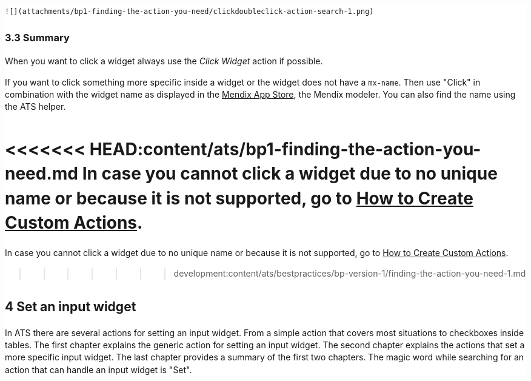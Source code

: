     ![](attachments/bp1-finding-the-action-you-need/clickdoubleclick-action-search-1.png)

### 3.3 Summary

When you want to click a widget always use the _Click Widget_ action if possible. 

If you want to click something more specific inside a widget or the widget does not have a `mx-name`. Then use "Click" in combination with the widget name as displayed in the [Mendix App Store](https://appstore.home.mendix.com/), the Mendix modeler. You can also find the name using the ATS helper.

<<<<<<< HEAD:content/ats/bp1-finding-the-action-you-need.md
In case you cannot click a widget due to no unique name or because it is not supported, go to [How to Create Custom Actions](ht1-create-custom-actions).
=======
In case you cannot click a widget due to no unique name or because it is not supported, go to [How to Create Custom Actions](/ats/howtos/ht-version-1/create-custom-actions).
>>>>>>> development:content/ats/bestpractices/bp-version-1/finding-the-action-you-need-1.md

## 4 Set an input widget

In ATS there are several actions for setting an input widget. From a simple action that covers most situations to checkboxes inside tables. The first chapter explains the generic action for setting an input widget. The second chapter explains the actions that set a more specific input widget. The last chapter provides a summary of the first two chapters. The magic word while searching for an action that can handle an input widget is "Set".
